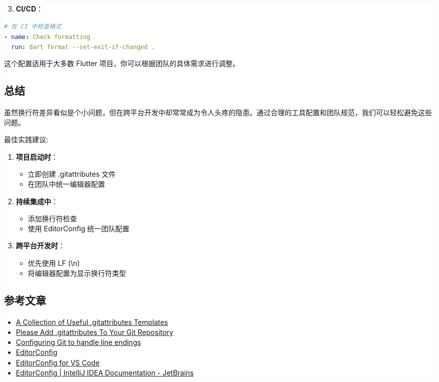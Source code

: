 3. **CI/CD**：

```yaml
# 在 CI 中检查格式
- name: Check formatting
  run: dart format --set-exit-if-changed .
```

这个配置适用于大多数 Flutter 项目，你可以根据团队的具体需求进行调整。

## 总结

虽然换行符差异看似是个小问题，但在跨平台开发中却常常成为令人头疼的隐患。通过合理的工具配置和团队规范，我们可以轻松避免这些问题。

最佳实践建议:

1. **项目启动时**：

   - 立即创建 .gitattributes 文件
   - 在团队中统一编辑器配置

2. **持续集成中**：

   - 添加换行符检查
   - 使用 EditorConfig 统一团队配置

3. **跨平台开发时**：
   - 优先使用 LF (\n)
   - 将编辑器配置为显示换行符类型

## 参考文章

- [A Collection of Useful .gitattributes Templates](https://github.com/gitattributes/gitattributes)
- [Please Add .gitattributes To Your Git Repository](https://dev.to/deadlybyte/please-add-gitattributes-to-your-git-repository-1jld)
- [Configuring Git to handle line endings](https://docs.github.com/en/get-started/getting-started-with-git/configuring-git-to-handle-line-endings)
- [EditorConfig](https://editorconfig.org)
- [EditorConfig for VS Code](https://marketplace.visualstudio.com/items?itemName=EditorConfig.EditorConfig)
- [EditorConfig | IntelliJ IDEA Documentation - JetBrains](https://www.jetbrains.com/help/idea/editorconfig.html)
